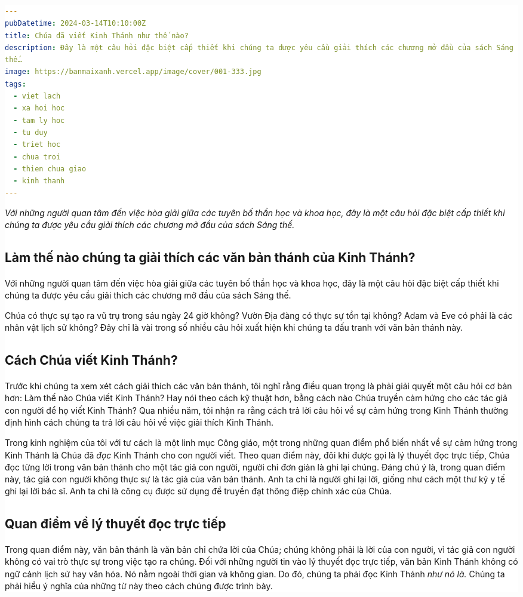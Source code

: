 ```yaml
---
pubDatetime: 2024-03-14T10:10:00Z
title: Chúa đã viết Kinh Thánh như thế nào?
description: Đây là một câu hỏi đặc biệt cấp thiết khi chúng ta được yêu cầu giải thích các chương mở đầu của sách Sáng thế…
image: https://banmaixanh.vercel.app/image/cover/001-333.jpg
tags:
  - viet lach
  - xa hoi hoc
  - tam ly hoc
  - tu duy
  - triet hoc
  - chua troi
  - thien chua giao
  - kinh thanh
---
```


_Với những người quan tâm đến việc hòa giải giữa các tuyên bố thần học và khoa học, đây là một câu hỏi đặc biệt cấp thiết khi chúng ta được yêu cầu giải thích các chương mở đầu của sách Sáng thế._

## Làm thế nào chúng ta giải thích các văn bản thánh của Kinh Thánh?

Với những người quan tâm đến việc hòa giải giữa các tuyên bố thần học và khoa học, đây là một câu hỏi đặc biệt cấp thiết khi chúng ta được yêu cầu giải thích các chương mở đầu của sách Sáng thế.

Chúa có thực sự tạo ra vũ trụ trong sáu ngày 24 giờ không? Vườn Địa đàng có thực sự tồn tại không? Adam và Eve có phải là các nhân vật lịch sử không? Đây chỉ là vài trong số nhiều câu hỏi xuất hiện khi chúng ta đấu tranh với văn bản thánh này.

## Cách Chúa viết Kinh Thánh?

Trước khi chúng ta xem xét cách giải thích các văn bản thánh, tôi nghĩ rằng điều quan trọng là phải giải quyết một câu hỏi cơ bản hơn: Làm thế nào Chúa viết Kinh Thánh? Hay nói theo cách kỹ thuật hơn, bằng cách nào Chúa truyền cảm hứng cho các tác giả con người để họ viết Kinh Thánh? Qua nhiều năm, tôi nhận ra rằng cách trả lời câu hỏi về sự cảm hứng trong Kinh Thánh thường định hình cách chúng ta trả lời câu hỏi về việc giải thích Kinh Thánh.

Trong kinh nghiệm của tôi với tư cách là một linh mục Công giáo, một trong những quan điểm phổ biến nhất về sự cảm hứng trong Kinh Thánh là Chúa đã _đọc_ Kinh Thánh cho con người viết. Theo quan điểm này, đôi khi được gọi là lý thuyết đọc trực tiếp, Chúa đọc từng lời trong văn bản thánh cho một tác giả con người, người chỉ đơn giản là ghi lại chúng. Đáng chú ý là, trong quan điểm này, tác giả con người không thực sự là tác giả của văn bản thánh. Anh ta chỉ là người ghi lại lời, giống như cách một thư ký y tế ghi lại lời bác sĩ. Anh ta chỉ là công cụ được sử dụng để truyền đạt thông điệp chính xác của Chúa.

## Quan điểm về lý thuyết đọc trực tiếp

Trong quan điểm này, văn bản thánh là văn bản chỉ chứa lời của Chúa; chúng không phải là lời của con người, vì tác giả con người không có vai trò thực sự trong việc tạo ra chúng. Đối với những người tin vào lý thuyết đọc trực tiếp, văn bản Kinh Thánh không có ngữ cảnh lịch sử hay văn hóa. Nó nằm ngoài thời gian và không gian. Do đó, chúng ta phải đọc Kinh Thánh _như nó là._ Chúng ta phải hiểu ý nghĩa của những từ này theo cách chúng được trình bày.
